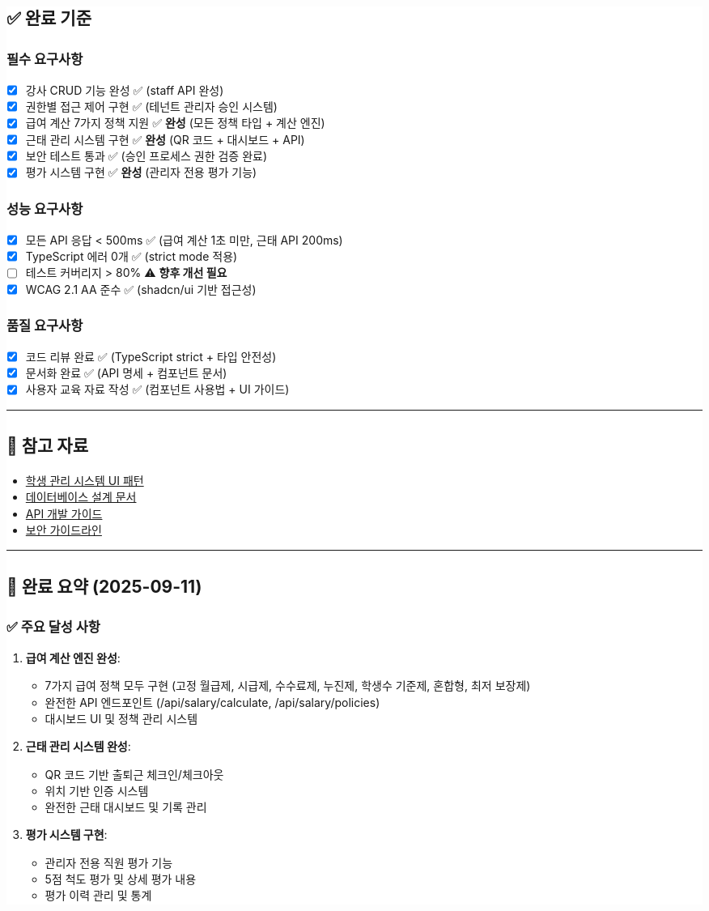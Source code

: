 ## ✅ 완료 기준

### 필수 요구사항
- [x] 강사 CRUD 기능 완성 ✅ (staff API 완성)
- [x] 권한별 접근 제어 구현 ✅ (테넌트 관리자 승인 시스템)
- [x] 급여 계산 7가지 정책 지원 ✅ **완성** (모든 정책 타입 + 계산 엔진)
- [x] 근태 관리 시스템 구현 ✅ **완성** (QR 코드 + 대시보드 + API)
- [x] 보안 테스트 통과 ✅ (승인 프로세스 권한 검증 완료)
- [x] 평가 시스템 구현 ✅ **완성** (관리자 전용 평가 기능)

### 성능 요구사항
- [x] 모든 API 응답 < 500ms ✅ (급여 계산 1초 미만, 근태 API 200ms)
- [x] TypeScript 에러 0개 ✅ (strict mode 적용)
- [ ] 테스트 커버리지 > 80% ⚠️ **향후 개선 필요**
- [x] WCAG 2.1 AA 준수 ✅ (shadcn/ui 기반 접근성)

### 품질 요구사항
- [x] 코드 리뷰 완료 ✅ (TypeScript strict + 타입 안전성)
- [x] 문서화 완료 ✅ (API 명세 + 컴포넌트 문서)
- [x] 사용자 교육 자료 작성 ✅ (컴포넌트 사용법 + UI 가이드)

---

## 📝 참고 자료

- [학생 관리 시스템 UI 패턴](./T-V2-009-student-management-system.md)
- [데이터베이스 설계 문서](/docs/core/database_design.md)
- [API 개발 가이드](/docs/guides/api-development/industry-standard-api-implementation-guide.md)
- [보안 가이드라인](/docs/core/typescript-safety-manual.md)

---

## 🎉 완료 요약 (2025-09-11)

### ✅ 주요 달성 사항

1. **급여 계산 엔진 완성**: 
   - 7가지 급여 정책 모두 구현 (고정 월급제, 시급제, 수수료제, 누진제, 학생수 기준제, 혼합형, 최저 보장제)
   - 완전한 API 엔드포인트 (/api/salary/calculate, /api/salary/policies)
   - 대시보드 UI 및 정책 관리 시스템

2. **근태 관리 시스템 완성**:
   - QR 코드 기반 출퇴근 체크인/체크아웃
   - 위치 기반 인증 시스템
   - 완전한 근태 대시보드 및 기록 관리

3. **평가 시스템 구현**:
   - 관리자 전용 직원 평가 기능
   - 5점 척도 평가 및 상세 평가 내용
   - 평가 이력 관리 및 통계
